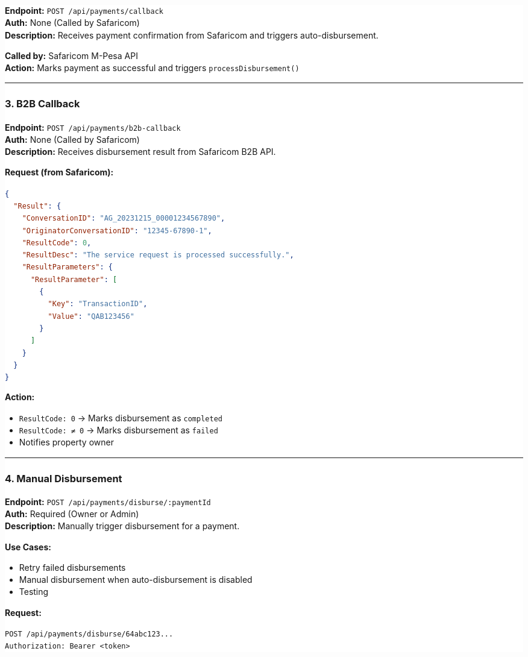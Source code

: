 **Endpoint:** `POST /api/payments/callback`  
**Auth:** None (Called by Safaricom)  
**Description:** Receives payment confirmation from Safaricom and triggers auto-disbursement.

**Called by:** Safaricom M-Pesa API  
**Action:** Marks payment as successful and triggers `processDisbursement()`

---

### 3. B2B Callback

**Endpoint:** `POST /api/payments/b2b-callback`  
**Auth:** None (Called by Safaricom)  
**Description:** Receives disbursement result from Safaricom B2B API.

**Request (from Safaricom):**
```json
{
  "Result": {
    "ConversationID": "AG_20231215_00001234567890",
    "OriginatorConversationID": "12345-67890-1",
    "ResultCode": 0,
    "ResultDesc": "The service request is processed successfully.",
    "ResultParameters": {
      "ResultParameter": [
        {
          "Key": "TransactionID",
          "Value": "QAB123456"
        }
      ]
    }
  }
}
```

**Action:**
- `ResultCode: 0` → Marks disbursement as `completed`
- `ResultCode: ≠ 0` → Marks disbursement as `failed`
- Notifies property owner

---

### 4. Manual Disbursement

**Endpoint:** `POST /api/payments/disburse/:paymentId`  
**Auth:** Required (Owner or Admin)  
**Description:** Manually trigger disbursement for a payment.

**Use Cases:**
- Retry failed disbursements
- Manual disbursement when auto-disbursement is disabled
- Testing

**Request:**
```http
POST /api/payments/disburse/64abc123...
Authorization: Bearer <token>
```
